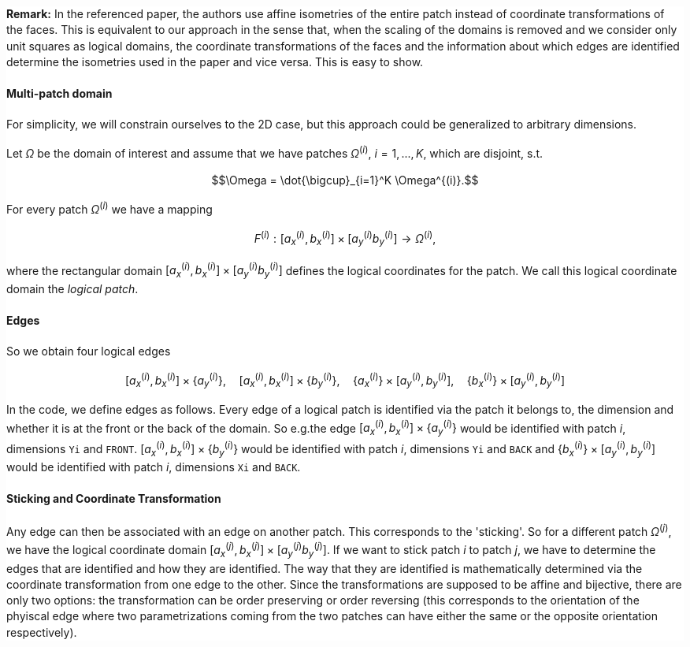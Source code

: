 
**Remark:** In the referenced paper, the authors use affine isometries of the entire 
patch instead of coordinate transformations of the faces. This is equivalent to our approach in 
the sense that, when the scaling of the domains is removed and we consider only 
unit squares as logical domains, the coordinate transformations of the faces and the information 
about which edges are identified determine the 
isometries used in the paper and vice versa. This is easy to show.


#### Multi-patch domain
For simplicity, we will constrain ourselves to the 2D case, but this approach
could be generalized to arbitrary dimensions.

Let $\Omega$ be the domain of interest and assume that we have patches $\Omega^{(i)}$, $i=1,...,K$, which are disjoint, s.t.
```math
\Omega = \dot{\bigcup}_{i=1}^K \Omega^{(i)}.
```

For every patch $\Omega^{(i)}$ we have a mapping 
```math
F^{(i)}: [a_x^{(i)}, b_x^{(i)}]\times[a_y^{(i)} b_y^{(i)}] \rightarrow \Omega^{(i)}, 
```

where the rectangular domain $`[a_x^{(i)}, b_x^{(i)}]\times[a_y^{(i)} b_y^{(i)}]`$ defines 
the logical coordinates for the patch. We call this logical coordinate domain 
the *logical patch*.

#### Edges
So we obtain four logical edges
```math 
[a_x^{(i)}, b_x^{(i)}] \times \{ a_y^{(i)} \}, \quad
[a_x^{(i)}, b_x^{(i)}] \times \{ b_y^{(i)} \}, \quad
\{ a_x^{(i)} \} \times [a_y^{(i)}, b_y^{(i)}], \quad
\{ b_x^{(i)} \} \times [a_y^{(i)}, b_y^{(i)}] 
```

In the code, we define edges as follows. 
Every edge of a logical patch is identified via the patch it belongs to, the dimension 
and whether it is at the front or the back of the domain. 
So e.g.the edge $`[a_x^{(i)}, b_x^{(i)}] \times \{ a_y^{(i)} \}`$ would be identified with patch $i$, dimensions `Yi` and `FRONT`.
$`[a_x^{(i)}, b_x^{(i)}] \times \{ b_y^{(i)} \}`$ would be identified with patch $i$, dimensions `Yi` and `BACK` and 
$`\{ b_x^{(i)} \} \times [a_y^{(i)}, b_y^{(i)}]`$ would be identified with patch $i$, dimensions `Xi` and `BACK`.

#### Sticking and Coordinate Transformation
Any edge can then be associated with an edge on another patch. 
This corresponds to the 'sticking'. 
So for a different patch $`\Omega^{(j)}`$, we have the logical coordinate domain
$`[a_x^{(j)}, b_x^{(j)}] \times [a_y^{(j)} b_y^{(j)}]`$.
If we want to stick patch $i$ to patch $j$, we have to determine the edges that
are identified and how they are identified. 
The way that they are identified is mathematically determined via the coordinate transformation from one edge
to the other. 
Since the transformations are supposed to be affine and bijective, there are only two options: 
the transformation can be order preserving or 
order reversing (this corresponds to the orientation of the phyiscal edge where two parametrizations 
coming from the two patches can have either the same or the opposite orientation respectively).
